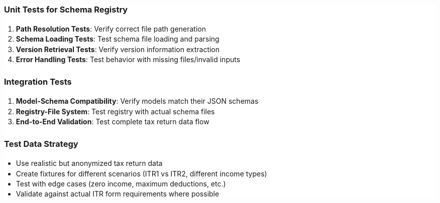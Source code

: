 ### Unit Tests for Schema Registry
1. **Path Resolution Tests**: Verify correct file path generation
2. **Schema Loading Tests**: Test schema file loading and parsing
3. **Version Retrieval Tests**: Verify version information extraction
4. **Error Handling Tests**: Test behavior with missing files/invalid inputs

### Integration Tests
1. **Model-Schema Compatibility**: Verify models match their JSON schemas
2. **Registry-File System**: Test registry with actual schema files
3. **End-to-End Validation**: Test complete tax return data flow

### Test Data Strategy
- Use realistic but anonymized tax return data
- Create fixtures for different scenarios (ITR1 vs ITR2, different income types)
- Test with edge cases (zero income, maximum deductions, etc.)
- Validate against actual ITR form requirements where possible